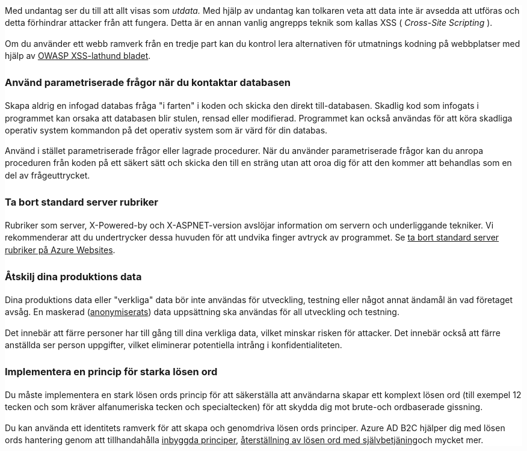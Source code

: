 Med undantag ser du till att allt visas som *utdata.* Med hjälp av undantag kan tolkaren veta att data inte är avsedda att utföras och detta förhindrar attacker från att fungera. Detta är en annan vanlig angrepps teknik som kallas XSS ( *Cross-Site Scripting* ).

Om du använder ett webb ramverk från en tredje part kan du kontrol lera alternativen för utmatnings kodning på webbplatser med hjälp av [OWASP XSS-lathund bladet](https://github.com/OWASP/CheatSheetSeries/blob/master/cheatsheets/Cross_Site_Scripting_Prevention_Cheat_Sheet.md).

### <a name="use-parameterized-queries-when-you-contact-the-database"></a>Använd parametriserade frågor när du kontaktar databasen

Skapa aldrig en infogad databas fråga "i farten" i koden och skicka den direkt till-databasen. Skadlig kod som infogats i programmet kan orsaka att databasen blir stulen, rensad eller modifierad. Programmet kan också användas för att köra skadliga operativ system kommandon på det operativ system som är värd för din databas.

Använd i stället parametriserade frågor eller lagrade procedurer. När du använder parametriserade frågor kan du anropa proceduren från koden på ett säkert sätt och skicka den till en sträng utan att oroa dig för att den kommer att behandlas som en del av frågeuttrycket.

### <a name="remove-standard-server-headers"></a>Ta bort standard server rubriker

Rubriker som server, X-Powered-by och X-ASPNET-version avslöjar information om servern och underliggande tekniker. Vi rekommenderar att du undertrycker dessa huvuden för att undvika finger avtryck av programmet.
Se [ta bort standard server rubriker på Azure Websites](https://azure.microsoft.com/blog/removing-standard-server-headers-on-windows-azure-web-sites/).

### <a name="segregate-your-production-data"></a>Åtskilj dina produktions data

Dina produktions data eller "verkliga" data bör inte användas för utveckling, testning eller något annat ändamål än vad företaget avsåg. En maskerad ([anonymiserats](https://en.wikipedia.org/wiki/Data_anonymization)) data uppsättning ska användas för all utveckling och testning.

Det innebär att färre personer har till gång till dina verkliga data, vilket minskar risken för attacker. Det innebär också att färre anställda ser person uppgifter, vilket eliminerar potentiella intrång i konfidentialiteten.

### <a name="implement-a-strong-password-policy"></a>Implementera en princip för starka lösen ord

Du måste implementera en stark lösen ords princip för att säkerställa att användarna skapar ett komplext lösen ord (till exempel 12 tecken och som kräver alfanumeriska tecken och specialtecken) för att skydda dig mot brute-och ordbaserade gissning.

Du kan använda ett identitets ramverk för att skapa och genomdriva lösen ords principer. Azure AD B2C hjälper dig med lösen ords hantering genom att tillhandahålla [inbyggda principer](../../active-directory-b2c/tutorial-create-user-flows.md#create-a-password-reset-user-flow), [återställning av lösen ord med självbetjäning](../../active-directory-b2c/user-flow-self-service-password-reset.md)och mycket mer.
